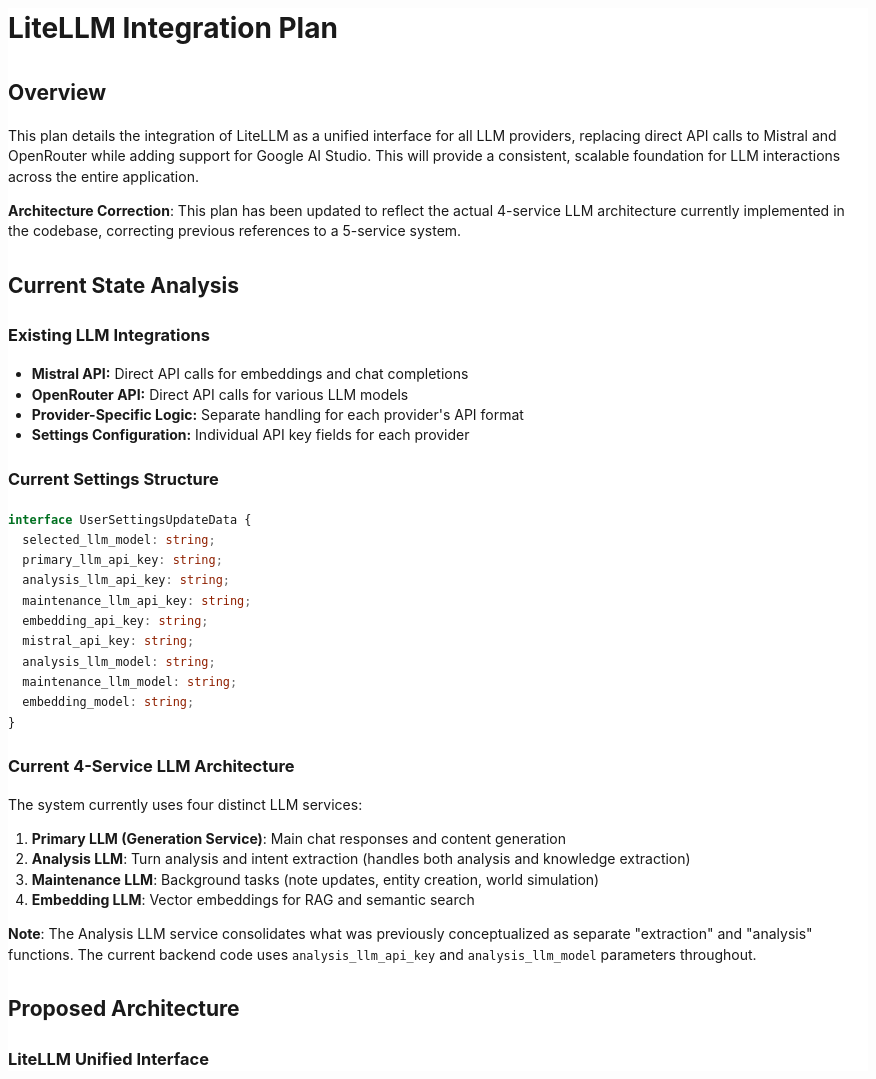 # LiteLLM Integration Plan

## Overview

This plan details the integration of LiteLLM as a unified interface for all LLM providers, replacing direct API calls to Mistral and OpenRouter while adding support for Google AI Studio. This will provide a consistent, scalable foundation for LLM interactions across the entire application.

**Architecture Correction**: This plan has been updated to reflect the actual 4-service LLM architecture currently implemented in the codebase, correcting previous references to a 5-service system.

## Current State Analysis

### Existing LLM Integrations
- **Mistral API:** Direct API calls for embeddings and chat completions
- **OpenRouter API:** Direct API calls for various LLM models
- **Provider-Specific Logic:** Separate handling for each provider's API format
- **Settings Configuration:** Individual API key fields for each provider

### Current Settings Structure
```typescript
interface UserSettingsUpdateData {
  selected_llm_model: string;
  primary_llm_api_key: string;
  analysis_llm_api_key: string;
  maintenance_llm_api_key: string;
  embedding_api_key: string;
  mistral_api_key: string;
  analysis_llm_model: string;
  maintenance_llm_model: string;
  embedding_model: string;
}
```

### Current 4-Service LLM Architecture
The system currently uses four distinct LLM services:
1. **Primary LLM (Generation Service)**: Main chat responses and content generation
2. **Analysis LLM**: Turn analysis and intent extraction (handles both analysis and knowledge extraction)
3. **Maintenance LLM**: Background tasks (note updates, entity creation, world simulation)  
4. **Embedding LLM**: Vector embeddings for RAG and semantic search

**Note**: The Analysis LLM service consolidates what was previously conceptualized as separate "extraction" and "analysis" functions. The current backend code uses `analysis_llm_api_key` and `analysis_llm_model` parameters throughout.

## Proposed Architecture

### LiteLLM Unified Interface
